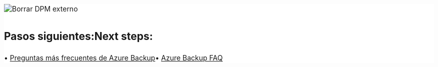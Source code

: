 ![Borrar DPM externo](./media/backup-azure-alternate-dpm-server/external-dpm-azurebackupagentversion.png)

## <a name="next-steps"></a><span data-ttu-id="d7c6d-182">Pasos siguientes:</span><span class="sxs-lookup"><span data-stu-id="d7c6d-182">Next steps:</span></span>
<span data-ttu-id="d7c6d-183">•   [Preguntas más frecuentes de Azure Backup](backup-azure-backup-faq.md)</span><span class="sxs-lookup"><span data-stu-id="d7c6d-183">•    [Azure Backup FAQ](backup-azure-backup-faq.md)</span></span>
